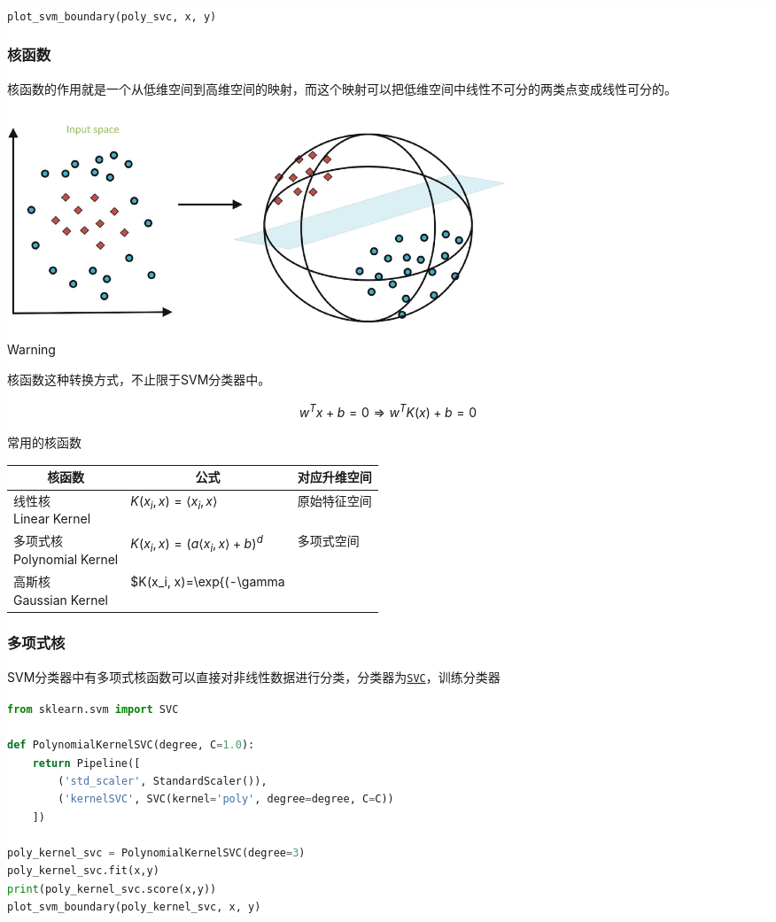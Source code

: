 ```python
plot_svm_boundary(poly_svc, x, y)
```

### 核函数

核函数的作用就是一个从低维空间到高维空间的映射，而这个映射可以把低维空间中线性不可分的两类点变成线性可分的。

<img src="https://raw.githubusercontent.com/hughxusu/lesson-ai/develop/images/base/up-dim.jpg" style="zoom:55%;" />

> [!warning]
>
> 核函数这种转换方式，不止限于SVM分类器中。

$$
w^Tx+b = 0  \Rightarrow w^TK(x)+b = 0
$$

常用的核函数

| 核函数                          | 公式                                       | 对应升维空间 |
| ------------------------------- | ------------------------------------------ | ------------ |
| 线性核<br />Linear Kernel       | $K( x_i, x)=\langle x_i, x \rangle$        | 原始特征空间 |
| 多项式核<br />Polynomial Kernel | $K( x_i, x)=(a\langle x_i, x \rangle+b)^d$ | 多项式空间   |
| 高斯核<br />Gaussian Kernel     | $K(x_i, x)=\exp{(-\gamma||x_i-x||^2)}$     | 无穷维空间   |

### 多项式核

SVM分类器中有多项式核函数可以直接对非线性数据进行分类，分类器为[`SVC`](https://scikit-learn.org/stable/modules/generated/sklearn.svm.SVC.html)，训练分类器

```python
from sklearn.svm import SVC

def PolynomialKernelSVC(degree, C=1.0):
    return Pipeline([
        ('std_scaler', StandardScaler()),
        ('kernelSVC', SVC(kernel='poly', degree=degree, C=C))
    ])

poly_kernel_svc = PolynomialKernelSVC(degree=3)
poly_kernel_svc.fit(x,y)
print(poly_kernel_svc.score(x,y))
plot_svm_boundary(poly_kernel_svc, x, y)
```
